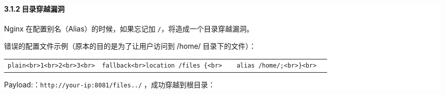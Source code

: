 #### [](#312-%E7%9B%AE%E5%BD%95%E7%A9%BF%E8%B6%8A%E6%BC%8F%E6%B4%9E)3.1.2 目录穿越漏洞

Nginx 在配置别名（Alias）的时候，如果忘记加 `/`，将造成一个目录穿越漏洞。

错误的配置文件示例（原本的目的是为了让用户访问到 /home/ 目录下的文件）：

|     |     |     |
| --- | --- | --- |
| ```plain<br>1<br>2<br>3<br>``` | ```fallback<br>location /files {<br>    alias /home/;<br>}<br>``` |

Payload:：`http://your-ip:8081/files../` ，成功穿越到根目录：
